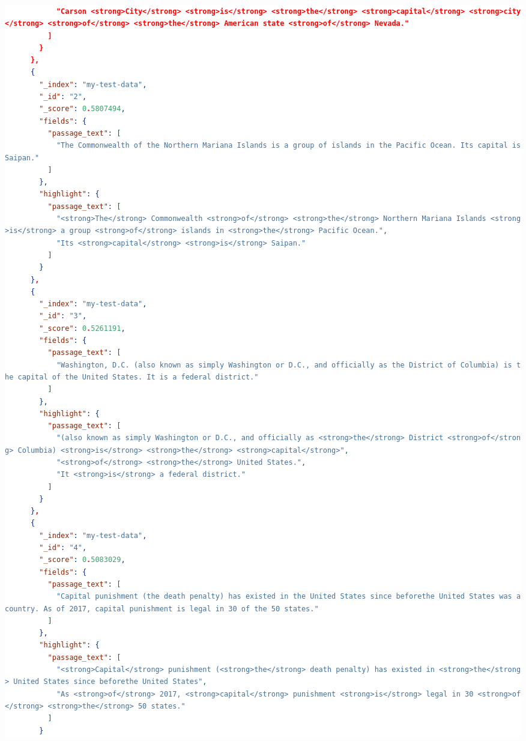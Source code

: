 ```json
            "Carson <strong>City</strong> <strong>is</strong> <strong>the</strong> <strong>capital</strong> <strong>city</strong> <strong>of</strong> <strong>the</strong> American state <strong>of</strong> Nevada."
          ]
        }
      },
      {
        "_index": "my-test-data",
        "_id": "2",
        "_score": 0.5807494,
        "fields": {
          "passage_text": [
            "The Commonwealth of the Northern Mariana Islands is a group of islands in the Pacific Ocean. Its capital is Saipan."
          ]
        },
        "highlight": {
          "passage_text": [
            "<strong>The</strong> Commonwealth <strong>of</strong> <strong>the</strong> Northern Mariana Islands <strong>is</strong> a group <strong>of</strong> islands in <strong>the</strong> Pacific Ocean.",
            "Its <strong>capital</strong> <strong>is</strong> Saipan."
          ]
        }
      },
      {
        "_index": "my-test-data",
        "_id": "3",
        "_score": 0.5261191,
        "fields": {
          "passage_text": [
            "Washington, D.C. (also known as simply Washington or D.C., and officially as the District of Columbia) is the capital of the United States. It is a federal district."
          ]
        },
        "highlight": {
          "passage_text": [
            "(also known as simply Washington or D.C., and officially as <strong>the</strong> District <strong>of</strong> Columbia) <strong>is</strong> <strong>the</strong> <strong>capital</strong>",
            "<strong>of</strong> <strong>the</strong> United States.",
            "It <strong>is</strong> a federal district."
          ]
        }
      },
      {
        "_index": "my-test-data",
        "_id": "4",
        "_score": 0.5083029,
        "fields": {
          "passage_text": [
            "Capital punishment (the death penalty) has existed in the United States since beforethe United States was a country. As of 2017, capital punishment is legal in 30 of the 50 states."
          ]
        },
        "highlight": {
          "passage_text": [
            "<strong>Capital</strong> punishment (<strong>the</strong> death penalty) has existed in <strong>the</strong> United States since beforethe United States",
            "As <strong>of</strong> 2017, <strong>capital</strong> punishment <strong>is</strong> legal in 30 <strong>of</strong> <strong>the</strong> 50 states."
          ]
        }
```